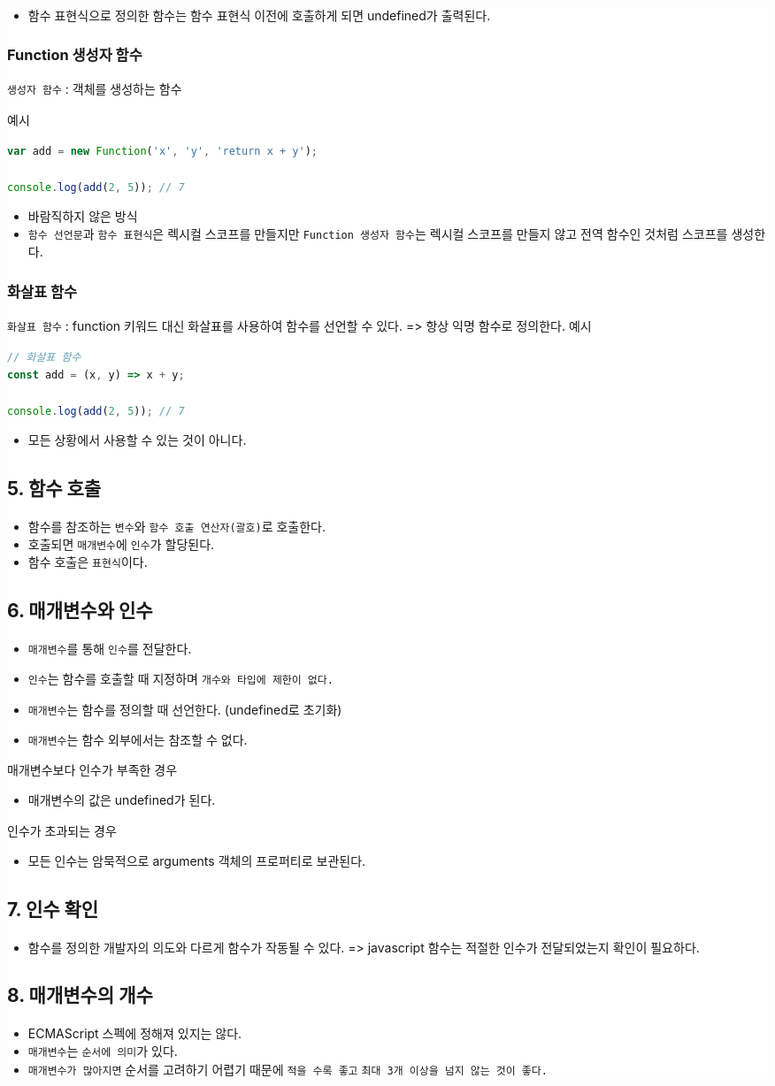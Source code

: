 - 함수 표현식으로 정의한 함수는 함수 표현식 이전에 호출하게 되면 undefined가 출력된다.

### Function 생성자 함수
`생성자 함수` : 객체를 생성하는 함수

예시
```javascript
var add = new Function('x', 'y', 'return x + y');

console.log(add(2, 5)); // 7
```
- 바람직하지 않은 방식
- `함수 선언문`과 `함수 표현식`은 렉시컬 스코프를 만들지만 `Function 생성자 함수`는 렉시컬 스코프를 만들지 않고 전역 함수인 것처럼 스코프를 생성한다.

### 화살표 함수
`화살표 함수` : function 키워드 대신 화살표를 사용하여 함수를 선언할 수 있다.
=> 항상 익명 함수로 정의한다.
예시
```javascript
// 화살표 함수
const add = (x, y) => x + y;

console.log(add(2, 5)); // 7
```
- 모든 상황에서 사용할 수 있는 것이 아니다.

## 5. 함수 호출
- 함수를 참조하는 `변수`와 `함수 호출 연산자(괄호)`로 호출한다.
- 호출되면 `매개변수`에 `인수`가 할당된다.
- 함수 호출은 `표현식`이다.

## 6. 매개변수와 인수
- `매개변수`를 통해 `인수`를 전달한다.
- `인수`는 함수를 호출할 때 지정하며 `개수와 타입에 제한이 없다.`

- `매개변수`는 함수를 정의할 때 선언한다. (undefined로 초기화)
- `매개변수`는 함수 외부에서는 참조할 수 없다.

매개변수보다 인수가 부족한 경우
- 매개변수의 값은 undefined가 된다.

인수가 초과되는 경우
- 모든 인수는 암묵적으로 arguments 객체의 프로퍼티로 보관된다.

## 7. 인수 확인
- 함수를 정의한 개발자의 의도와 다르게 함수가 작동될 수 있다.
=> javascript 함수는 적절한 인수가 전달되었는지 확인이 필요하다.

## 8. 매개변수의 개수
- ECMAScript 스펙에 정해져 있지는 않다.
- `매개변수`는 `순서에 의미`가 있다.
- `매개변수가 많아지면` 순서를 고려하기 어렵기 때문에 `적을 수록 좋고` `최대 3개 이상을 넘지 않는 것이 좋다.`

